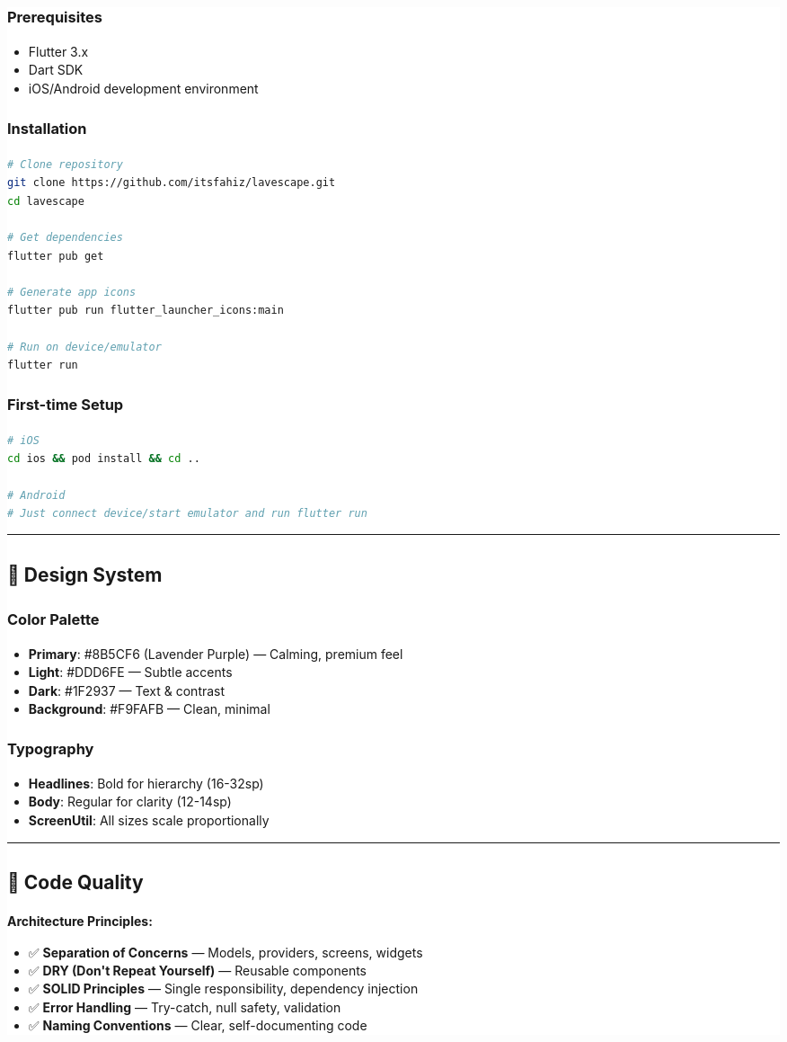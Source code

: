 ### Prerequisites
- Flutter 3.x
- Dart SDK
- iOS/Android development environment

### Installation
```bash
# Clone repository
git clone https://github.com/itsfahiz/lavescape.git
cd lavescape

# Get dependencies
flutter pub get

# Generate app icons
flutter pub run flutter_launcher_icons:main

# Run on device/emulator
flutter run
```

### First-time Setup
```bash
# iOS
cd ios && pod install && cd ..

# Android
# Just connect device/start emulator and run flutter run
```

---

## 🎨 Design System

### Color Palette
- **Primary**: #8B5CF6 (Lavender Purple) — Calming, premium feel
- **Light**: #DDD6FE — Subtle accents
- **Dark**: #1F2937 — Text & contrast
- **Background**: #F9FAFB — Clean, minimal

### Typography
- **Headlines**: Bold for hierarchy (16-32sp)
- **Body**: Regular for clarity (12-14sp)
- **ScreenUtil**: All sizes scale proportionally

---

## 🧪 Code Quality

**Architecture Principles:**
- ✅ **Separation of Concerns** — Models, providers, screens, widgets
- ✅ **DRY (Don't Repeat Yourself)** — Reusable components
- ✅ **SOLID Principles** — Single responsibility, dependency injection
- ✅ **Error Handling** — Try-catch, null safety, validation
- ✅ **Naming Conventions** — Clear, self-documenting code
